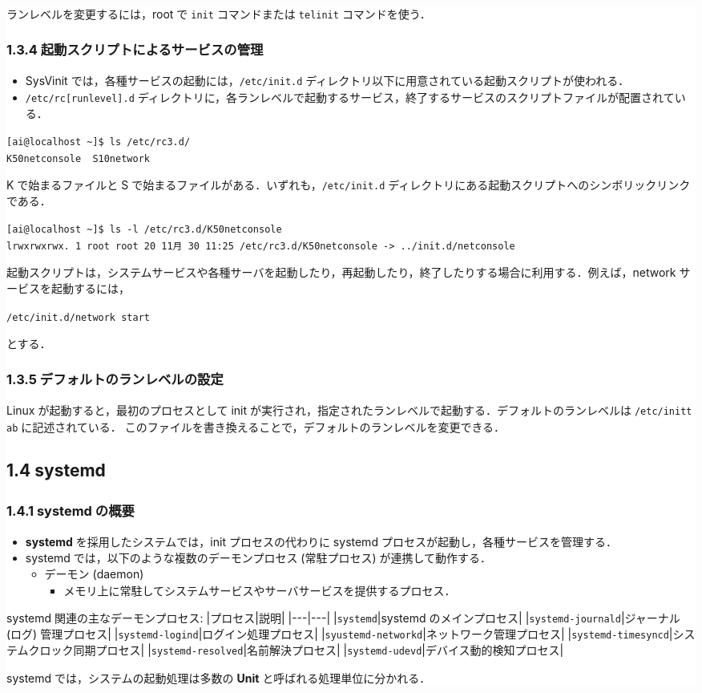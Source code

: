 ランレベルを変更するには，root で `init` コマンドまたは `telinit` コマンドを使う．

### 1.3.4 起動スクリプトによるサービスの管理
- SysVinit では，各種サービスの起動には，`/etc/init.d` ディレクトリ以下に用意されている起動スクリプトが使われる．
- `/etc/rc[runlevel].d` ディレクトリに，各ランレベルで起動するサービス，終了するサービスのスクリプトファイルが配置されている．

```
[ai@localhost ~]$ ls /etc/rc3.d/
K50netconsole  S10network
```

K で始まるファイルと S で始まるファイルがある．いずれも，`/etc/init.d` ディレクトリにある起動スクリプトへのシンボリックリンクである．
```
[ai@localhost ~]$ ls -l /etc/rc3.d/K50netconsole 
lrwxrwxrwx. 1 root root 20 11月 30 11:25 /etc/rc3.d/K50netconsole -> ../init.d/netconsole
```

起動スクリプトは，システムサービスや各種サーバを起動したり，再起動したり，終了したりする場合に利用する．例えば，network サービスを起動するには，
```
/etc/init.d/network start
```
とする．

### 1.3.5 デフォルトのランレベルの設定
Linux が起動すると，最初のプロセスとして init が実行され，指定されたランレベルで起動する．デフォルトのランレベルは `/etc/inittab` に記述されている．
このファイルを書き換えることで，デフォルトのランレベルを変更できる．

<div style="page-break-before:always"></div>

## 1.4 systemd
### 1.4.1 systemd の概要
- **systemd** を採用したシステムでは，init プロセスの代わりに systemd プロセスが起動し，各種サービスを管理する．
- systemd では，以下のような複数のデーモンプロセス (常駐プロセス) が連携して動作する．
    - デーモン (daemon)
        - メモリ上に常駐してシステムサービスやサーバサービスを提供するプロセス．

systemd 関連の主なデーモンプロセス:
|プロセス|説明|
|---|---|
|`systemd`|systemd のメインプロセス|
|`systemd-journald`|ジャーナル (ログ) 管理プロセス|
|`systemd-logind`|ログイン処理プロセス|
|`syustemd-networkd`|ネットワーク管理プロセス|
|`systemd-timesyncd`|システムクロック同期プロセス|
|`systemd-resolved`|名前解決プロセス|
|`systemd-udevd`|デバイス動的検知プロセス|

systemd では，システムの起動処理は多数の **Unit** と呼ばれる処理単位に分かれる．
